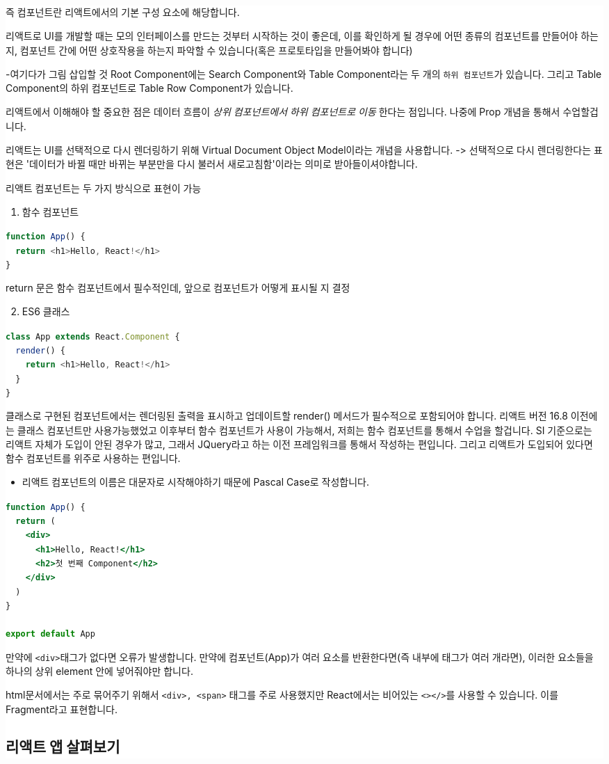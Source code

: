 즉 컴포넌트란 리액트에서의 기본 구성 요소에 해당합니다.

리액트로 UI를 개발할 때는 모의 인터페이스를 만드는 것부터 시작하는 것이 좋은데, 이를 확인하게 될 경우에 어떤 종류의 컴포넌트를 만들어야 하는지, 컴포넌트 간에 어떤 상호작용을 하는지 파악할 수 있습니다(혹은 프로토타입을 만들어봐야 합니다)


-여기다가 그림 삽입할 것
Root Component에는 Search Component와 Table Component라는 두 개의 `하위 컴포넌트`가 있습니다. 그리고 Table Component의 하위 컴포넌트로 Table Row Component가 있습니다.

리액트에서 이해해야 할 중요한 점은 데이터 흐름이 _상위 컴포넌트에서 하위 컴포넌트로 이동_ 한다는 점입니다. 나중에 Prop 개념을 통해서 수업할겁니다.

리액트는 UI를 선택적으로 다시 렌더링하기 위해 Virtual Document Object Model이라는 개념을 사용합니다. -> 선택적으로 다시 렌더링한다는 표현은 '데이터가 바뀔 때만 바뀌는 부분만을 다시 불러서 새로고침함'이라는 의미로 받아들이셔야합니다.

리액트 컴포넌트는 두 가지 방식으로 표현이 가능
1. 함수 컴포넌트
```js
function App() {
  return <h1>Hello, React!</h1>
}
```
return 문은 함수 컴포넌트에서 필수적인데, 앞으로 컴포넌트가 어떻게 표시될 지 결정

2. ES6 클래스
```js
class App extends React.Component {
  render() {
    return <h1>Hello, React!</h1>
  }
}
```
클래스로 구현된 컴포넌트에서는 렌더링된 출력을 표시하고 업데이트할 render() 메서드가 필수적으로 포함되어야 합니다.
리액트 버전 16.8 이전에는 클래스 컴포넌트만 사용가능했었고 이후부터 함수 컴포넌트가 사용이 가능해서, 저희는 함수 컴포넌트를 통해서 수업을 할겁니다.
SI 기준으로는 리액트 자체가 도입이 안된 경우가 많고, 그래서 JQuery라고 하는 이전 프레임워크를 통해서 작성하는 편입니다.
그리고 리액트가 도입되어 있다면 함수 컴포넌트를 위주로 사용하는 편입니다.
* 리액트 컴포넌트의 이름은 대문자로 시작해야하기 때문에 Pascal Case로 작성합니다.

```jsx
function App() {
  return (
    <div>
      <h1>Hello, React!</h1>
      <h2>첫 번째 Component</h2>
    </div>
  )
}

export default App
```
만약에 `<div>`태그가 없다면 오류가 발생합니다. 만약에 컴포넌트(App)가 여러 요소를 반환한다면(즉 내부에 태그가 여러 개라면), 이러한 요소들을 하나의 상위 element 안에 넣어줘야만 합니다.

html문서에서는 주로 묶어주기 위해서 `<div>, <span>` 태그를 주로 사용했지만 React에서는 비어있는 `<></>`를 사용할 수 있습니다. 이를 Fragment라고 표현합니다. 

## 리액트 앱 살펴보기
